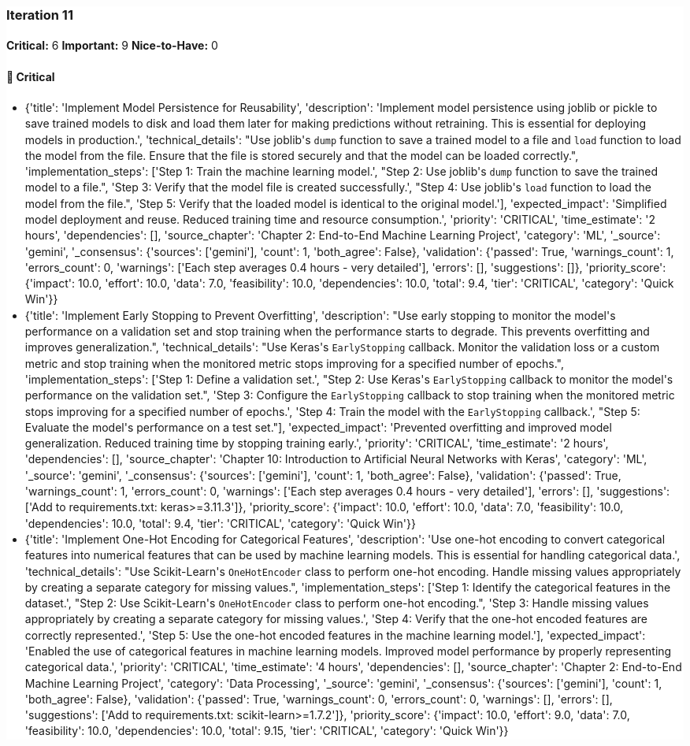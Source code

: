 
### Iteration 11

**Critical:** 6
**Important:** 9
**Nice-to-Have:** 0

#### 🔴 Critical

- {'title': 'Implement Model Persistence for Reusability', 'description': 'Implement model persistence using joblib or pickle to save trained models to disk and load them later for making predictions without retraining. This is essential for deploying models in production.', 'technical_details': "Use joblib's `dump` function to save a trained model to a file and `load` function to load the model from the file. Ensure that the file is stored securely and that the model can be loaded correctly.", 'implementation_steps': ['Step 1: Train the machine learning model.', "Step 2: Use joblib's `dump` function to save the trained model to a file.", 'Step 3: Verify that the model file is created successfully.', "Step 4: Use joblib's `load` function to load the model from the file.", 'Step 5: Verify that the loaded model is identical to the original model.'], 'expected_impact': 'Simplified model deployment and reuse. Reduced training time and resource consumption.', 'priority': 'CRITICAL', 'time_estimate': '2 hours', 'dependencies': [], 'source_chapter': 'Chapter 2: End-to-End Machine Learning Project', 'category': 'ML', '_source': 'gemini', '_consensus': {'sources': ['gemini'], 'count': 1, 'both_agree': False}, 'validation': {'passed': True, 'warnings_count': 1, 'errors_count': 0, 'warnings': ['Each step averages 0.4 hours - very detailed'], 'errors': [], 'suggestions': []}, 'priority_score': {'impact': 10.0, 'effort': 10.0, 'data': 7.0, 'feasibility': 10.0, 'dependencies': 10.0, 'total': 9.4, 'tier': 'CRITICAL', 'category': 'Quick Win'}}
- {'title': 'Implement Early Stopping to Prevent Overfitting', 'description': "Use early stopping to monitor the model's performance on a validation set and stop training when the performance starts to degrade. This prevents overfitting and improves generalization.", 'technical_details': "Use Keras's `EarlyStopping` callback. Monitor the validation loss or a custom metric and stop training when the monitored metric stops improving for a specified number of epochs.", 'implementation_steps': ['Step 1: Define a validation set.', "Step 2: Use Keras's `EarlyStopping` callback to monitor the model's performance on the validation set.", 'Step 3: Configure the `EarlyStopping` callback to stop training when the monitored metric stops improving for a specified number of epochs.', 'Step 4: Train the model with the `EarlyStopping` callback.', "Step 5: Evaluate the model's performance on a test set."], 'expected_impact': 'Prevented overfitting and improved model generalization. Reduced training time by stopping training early.', 'priority': 'CRITICAL', 'time_estimate': '2 hours', 'dependencies': [], 'source_chapter': 'Chapter 10: Introduction to Artificial Neural Networks with Keras', 'category': 'ML', '_source': 'gemini', '_consensus': {'sources': ['gemini'], 'count': 1, 'both_agree': False}, 'validation': {'passed': True, 'warnings_count': 1, 'errors_count': 0, 'warnings': ['Each step averages 0.4 hours - very detailed'], 'errors': [], 'suggestions': ['Add to requirements.txt: keras>=3.11.3']}, 'priority_score': {'impact': 10.0, 'effort': 10.0, 'data': 7.0, 'feasibility': 10.0, 'dependencies': 10.0, 'total': 9.4, 'tier': 'CRITICAL', 'category': 'Quick Win'}}
- {'title': 'Implement One-Hot Encoding for Categorical Features', 'description': 'Use one-hot encoding to convert categorical features into numerical features that can be used by machine learning models. This is essential for handling categorical data.', 'technical_details': "Use Scikit-Learn's `OneHotEncoder` class to perform one-hot encoding. Handle missing values appropriately by creating a separate category for missing values.", 'implementation_steps': ['Step 1: Identify the categorical features in the dataset.', "Step 2: Use Scikit-Learn's `OneHotEncoder` class to perform one-hot encoding.", 'Step 3: Handle missing values appropriately by creating a separate category for missing values.', 'Step 4: Verify that the one-hot encoded features are correctly represented.', 'Step 5: Use the one-hot encoded features in the machine learning model.'], 'expected_impact': 'Enabled the use of categorical features in machine learning models. Improved model performance by properly representing categorical data.', 'priority': 'CRITICAL', 'time_estimate': '4 hours', 'dependencies': [], 'source_chapter': 'Chapter 2: End-to-End Machine Learning Project', 'category': 'Data Processing', '_source': 'gemini', '_consensus': {'sources': ['gemini'], 'count': 1, 'both_agree': False}, 'validation': {'passed': True, 'warnings_count': 0, 'errors_count': 0, 'warnings': [], 'errors': [], 'suggestions': ['Add to requirements.txt: scikit-learn>=1.7.2']}, 'priority_score': {'impact': 10.0, 'effort': 9.0, 'data': 7.0, 'feasibility': 10.0, 'dependencies': 10.0, 'total': 9.15, 'tier': 'CRITICAL', 'category': 'Quick Win'}}